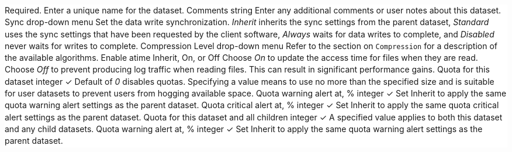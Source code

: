 <td></td>
<td>Required. Enter a unique name for the dataset.</td>
</tr>
<tr class="even">
<td>Comments</td>
<td>string</td>
<td></td>
<td>Enter any additional comments or user notes about this dataset.</td>
</tr>
<tr class="odd">
<td>Sync</td>
<td>drop-down menu</td>
<td></td>
<td>Set the data write synchronization. <em>Inherit</em> inherits the sync settings from the parent dataset, <em>Standard</em> uses the sync settings that have been requested by the client software, <em>Always</em> waits for data writes to complete, and <em>Disabled</em> never waits for writes to complete.</td>
</tr>
<tr class="even">
<td>Compression Level</td>
<td>drop-down menu</td>
<td></td>
<td>Refer to the section on <code class="interpreted-text" role="ref">Compression</code> for a description of the available algorithms.</td>
</tr>
<tr class="odd">
<td>Enable atime</td>
<td>Inherit, On, or Off</td>
<td></td>
<td>Choose <em>On</em> to update the access time for files when they are read. Choose <em>Off</em> to prevent producing log traffic when reading files. This can result in significant performance gains.</td>
</tr>
<tr class="even">
<td>Quota for this dataset</td>
<td>integer</td>
<td>✓</td>
<td>Default of <em>0</em> disables quotas. Specifying a value means to use no more than the specified size and is suitable for user datasets to prevent users from hogging available space.</td>
</tr>
<tr class="odd">
<td>Quota warning alert at, %</td>
<td>integer</td>
<td>✓</td>
<td>Set Inherit to apply the same quota warning alert settings as the parent dataset.</td>
</tr>
<tr class="even">
<td>Quota critical alert at, %</td>
<td>integer</td>
<td>✓</td>
<td>Set Inherit to apply the same quota critical alert settings as the parent dataset.</td>
</tr>
<tr class="odd">
<td>Quota for this dataset and all children</td>
<td>integer</td>
<td>✓</td>
<td>A specified value applies to both this dataset and any child datasets.</td>
</tr>
<tr class="even">
<td>Quota warning alert at, %</td>
<td>integer</td>
<td>✓</td>
<td>Set Inherit to apply the same quota warning alert settings as the parent dataset.</td>
</tr>